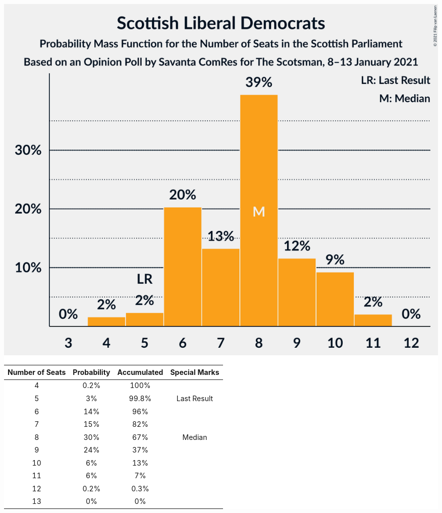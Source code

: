 ![Graph with seats probability mass function not yet produced](2021-01-13-SavantaComRes-seats-pmf-scottishliberaldemocrats.png "Seats Probability Mass Function")

| Number of Seats | Probability | Accumulated | Special Marks |
|:---------------:|:-----------:|:-----------:|:-------------:|
| 4 | 0.2% | 100% |  |
| 5 | 3% | 99.8% | Last Result |
| 6 | 14% | 96% |  |
| 7 | 15% | 82% |  |
| 8 | 30% | 67% | Median |
| 9 | 24% | 37% |  |
| 10 | 6% | 13% |  |
| 11 | 6% | 7% |  |
| 12 | 0.2% | 0.3% |  |
| 13 | 0% | 0% |  |
